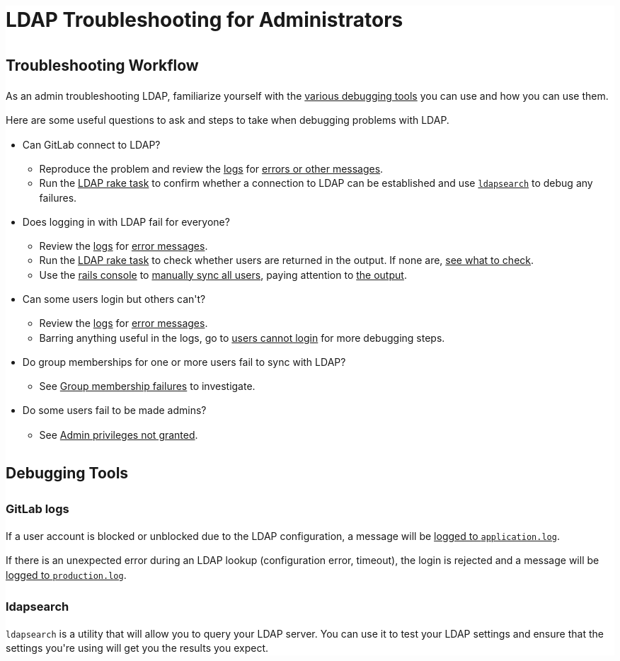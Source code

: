 # LDAP Troubleshooting for Administrators

## Troubleshooting Workflow

As an admin troubleshooting LDAP, familiarize yourself with the [various
debugging tools](#debugging-tools) you can use and how you can use them.

Here are some useful questions to ask and steps to take when
debugging problems with LDAP.

- Can GitLab connect to LDAP?

  - Reproduce the problem and review the [logs](#gitlab-logs) for
    [errors or other messages](#connection).
  - Run the [LDAP rake task](#ldap-check) to confirm whether a connection to LDAP can
    be established and use [`ldapsearch`](#ldapsearch) to debug any failures.

- Does logging in with LDAP fail for everyone?

  - Review the [logs](#gitlab-logs) for [error messages](#user-logins).
  - Run the [LDAP rake task](#ldap-check) to check whether users are returned in
    the output. If none are, [see what to check](#no-users-are-found).
  - Use the [rails console](#rails-console) to [manually sync all
    users](#sync-all-users-starter-only), paying attention to [the
    output](#example-log-output-after-a-user-sync-starter-only).

- Can some users login but others can't?

  - Review the [logs](#gitlab-logs) for [error messages](#user-logins).
  - Barring anything useful in the logs, go to
    [users cannot login](#users-cannot-login) for more debugging steps.

- Do group memberships for one or more users fail to sync with LDAP?

  - See [Group membership failures](#group-memberships) to investigate.

- Do some users fail to be made admins?

  - See [Admin privileges not granted](#admin-privileges-not-granted).

## Debugging Tools

### GitLab logs

If a user account is blocked or unblocked due to the LDAP configuration, a
message will be [logged to `application.log`][application-log].

If there is an unexpected error during an LDAP lookup (configuration error,
timeout), the login is rejected and a message will be [logged to
`production.log`][production-log].

### ldapsearch

`ldapsearch` is a utility that will allow you to query your LDAP server. You can
use it to test your LDAP settings and ensure that the settings you're using
will get you the results you expect.


[tail-logs]: https://docs.gitlab.com/omnibus/settings/logs.html#tail-logs-in-a-console-on-the-server
[production-log]: ../logs.md#productionlog
[application-log]: ../logs.md#applicationlog
[reconfigure]: ../restart_gitlab.md#omnibus-gitlab-reconfigure
[restart]: ../restart_gitlab.md#installations-from-source
[ldap-check]: ../raketasks/ldap.md#check
[group-sync-rake]: ../raketasks/ldap.md#run-a-group-sync
[user-filter]: ldap.md#using-an-ldap-filter-to-limit-access-to-your-gitlab-server
[user-sync]: ldap-ee.md#user-sync
[group-sync]: ldap-ee.md#group-sync
[admin-sync]: ldap-ee.md#administrator-sync
[config]: ldap.md#configuration
[group-links]: ldap-ee.md#adding-group-links
[^1]: In Active Directory, a user is marked as disabled/blocked if the user